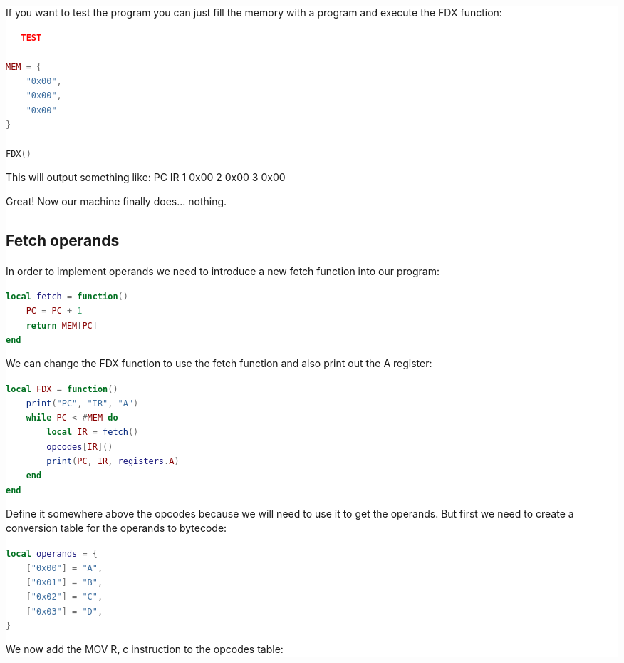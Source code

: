 If you want to test the program you can just fill the memory with a program and execute the FDX function:

```lua
-- TEST

MEM = {
    "0x00",
    "0x00",
    "0x00"
}

FDX()
```

This will output something like: PC IR 1 0x00 2 0x00 3 0x00

Great! Now our machine finally does... nothing.

## Fetch operands

In order to implement operands we need to introduce a new fetch function into our program:

```lua
local fetch = function()
    PC = PC + 1
    return MEM[PC]
end
```

We can change the FDX function to use the fetch function and also print out the A register:

```lua
local FDX = function()
    print("PC", "IR", "A")
    while PC < #MEM do
        local IR = fetch()
        opcodes[IR]()
        print(PC, IR, registers.A)
    end
end
```

Define it somewhere above the opcodes because we will need to use it to get the operands. But first we need to create a conversion table for the operands to bytecode:

```lua
local operands = {
    ["0x00"] = "A",
    ["0x01"] = "B",
    ["0x02"] = "C",
    ["0x03"] = "D",
}
```

We now add the MOV R, c instruction to the opcodes table:
